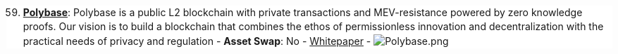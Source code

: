 59. **[Polybase](https://polybase.xyz/)**: Polybase is a public L2 blockchain with private transactions and MEV-resistance powered by zero knowledge proofs. Our vision is to build a blockchain that combines the ethos of permissionless innovation and decentralization with the practical needs of privacy and regulation - **Asset Swap**: No - [Whitepaper](https://polybase.xyz/whitepaper) - ![Polybase.png](https://images.app.goo.gl/monAD3X1Ru3got9y7)
